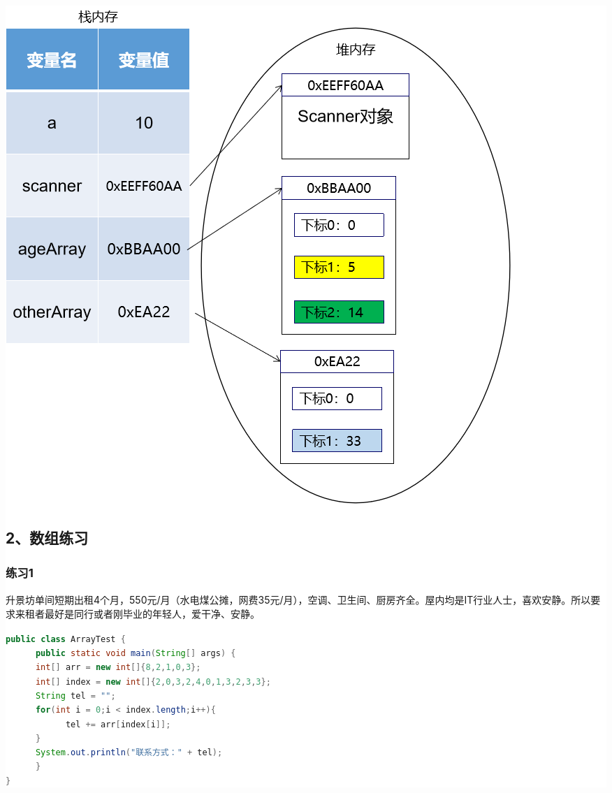 ![images](./images/147.png)

## 2、数组练习

### 练习1

升景坊单间短期出租4个月，550元/月（水电煤公摊，网费35元/月），空调、卫生间、厨房齐全。屋内均是IT行业人士，喜欢安静。所以要求来租者最好是同行或者刚毕业的年轻人，爱干净、安静。

```java
public class ArrayTest {
      public static void main(String[] args) {
      int[] arr = new int[]{8,2,1,0,3};
      int[] index = new int[]{2,0,3,2,4,0,1,3,2,3,3};
      String tel = "";
      for(int i = 0;i < index.length;i++){
            tel += arr[index[i]];
      }
      System.out.println("联系方式：" + tel);
      }
}
```

